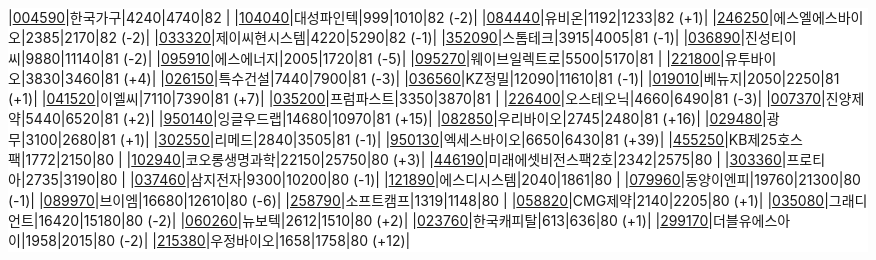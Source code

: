 |[004590](https://finance.daum.net/quotes/A004590)|한국가구|4240|4740|82 |
|[104040](https://finance.daum.net/quotes/A104040)|대성파인텍|999|1010|82 (-2)|
|[084440](https://finance.daum.net/quotes/A084440)|유비온|1192|1233|82 (+1)|
|[246250](https://finance.daum.net/quotes/A246250)|에스엘에스바이오|2385|2170|82 (-2)|
|[033320](https://finance.daum.net/quotes/A033320)|제이씨현시스템|4220|5290|82 (-1)|
|[352090](https://finance.daum.net/quotes/A352090)|스톰테크|3915|4005|81 (-1)|
|[036890](https://finance.daum.net/quotes/A036890)|진성티이씨|9880|11140|81 (-2)|
|[095910](https://finance.daum.net/quotes/A095910)|에스에너지|2005|1720|81 (-5)|
|[095270](https://finance.daum.net/quotes/A095270)|웨이브일렉트로|5500|5170|81 |
|[221800](https://finance.daum.net/quotes/A221800)|유투바이오|3830|3460|81 (+4)|
|[026150](https://finance.daum.net/quotes/A026150)|특수건설|7440|7900|81 (-3)|
|[036560](https://finance.daum.net/quotes/A036560)|KZ정밀|12090|11610|81 (-1)|
|[019010](https://finance.daum.net/quotes/A019010)|베뉴지|2050|2250|81 (+1)|
|[041520](https://finance.daum.net/quotes/A041520)|이엘씨|7110|7390|81 (+7)|
|[035200](https://finance.daum.net/quotes/A035200)|프럼파스트|3350|3870|81 |
|[226400](https://finance.daum.net/quotes/A226400)|오스테오닉|4660|6490|81 (-3)|
|[007370](https://finance.daum.net/quotes/A007370)|진양제약|5440|6520|81 (+2)|
|[950140](https://finance.daum.net/quotes/A950140)|잉글우드랩|14680|10970|81 (+15)|
|[082850](https://finance.daum.net/quotes/A082850)|우리바이오|2745|2480|81 (+16)|
|[029480](https://finance.daum.net/quotes/A029480)|광무|3100|2680|81 (+1)|
|[302550](https://finance.daum.net/quotes/A302550)|리메드|2840|3505|81 (-1)|
|[950130](https://finance.daum.net/quotes/A950130)|엑세스바이오|6650|6430|81 (+39)|
|[455250](https://finance.daum.net/quotes/A455250)|KB제25호스팩|1772|2150|80 |
|[102940](https://finance.daum.net/quotes/A102940)|코오롱생명과학|22150|25750|80 (+3)|
|[446190](https://finance.daum.net/quotes/A446190)|미래에셋비전스팩2호|2342|2575|80 |
|[303360](https://finance.daum.net/quotes/A303360)|프로티아|2735|3190|80 |
|[037460](https://finance.daum.net/quotes/A037460)|삼지전자|9300|10200|80 (-1)|
|[121890](https://finance.daum.net/quotes/A121890)|에스디시스템|2040|1861|80 |
|[079960](https://finance.daum.net/quotes/A079960)|동양이엔피|19760|21300|80 (-1)|
|[089970](https://finance.daum.net/quotes/A089970)|브이엠|16680|12610|80 (-6)|
|[258790](https://finance.daum.net/quotes/A258790)|소프트캠프|1319|1148|80 |
|[058820](https://finance.daum.net/quotes/A058820)|CMG제약|2140|2205|80 (+1)|
|[035080](https://finance.daum.net/quotes/A035080)|그래디언트|16420|15180|80 (-2)|
|[060260](https://finance.daum.net/quotes/A060260)|뉴보텍|2612|1510|80 (+2)|
|[023760](https://finance.daum.net/quotes/A023760)|한국캐피탈|613|636|80 (+1)|
|[299170](https://finance.daum.net/quotes/A299170)|더블유에스아이|1958|2015|80 (-2)|
|[215380](https://finance.daum.net/quotes/A215380)|우정바이오|1658|1758|80 (+12)|